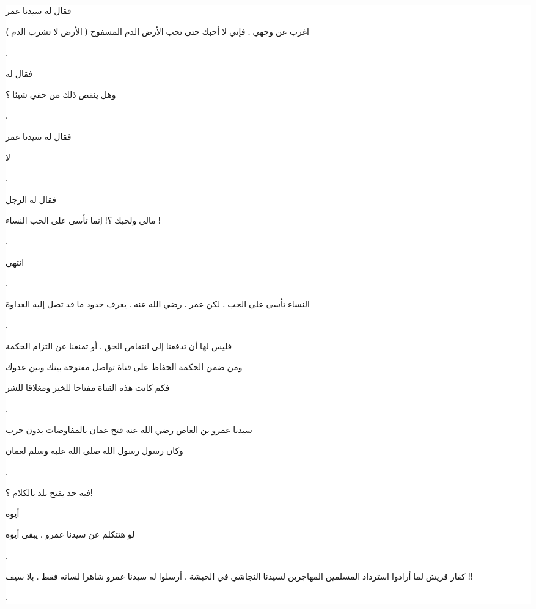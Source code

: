 فقال له سيدنا عمر

اغرب عن وجهي . فإني لا أحبك حتى تحب الأرض الدم المسفوح (
الأرض لا تشرب الدم )

.

فقال له

وهل ينقص ذلك من حقي شيئا ؟

.

فقال له سيدنا عمر

لا

.

فقال له الرجل

مالي ولحبك ؟! إنما تأسى على الحب النساء !

.

انتهى

.

النساء تأسى على الحب . لكن عمر . رضي الله عنه . يعرف
حدود ما قد تصل إليه العداوة

.

فليس لها أن تدفعنا إلى انتقاص الحق . أو تمنعنا عن التزام
الحكمة

ومن ضمن الحكمة الحفاظ على قناة تواصل مفتوحة بينك وبين
عدوك

فكم كانت هذه القناة مفتاحا للخير ومغلاقا للشر

.

سيدنا عمرو بن العاص رضي الله عنه فتح عمان بالمفاوضات
بدون حرب

وكان رسول رسول الله صلى الله عليه وسلم لعمان

.

فيه حد يفتح بلد بالكلام ؟!

أيوه

لو هتتكلم عن سيدنا عمرو . يبقى أيوه

.

كفار قريش لما أرادوا استرداد المسلمين المهاجرين لسيدنا
النجاشي في الحبشة . أرسلوا له سيدنا عمرو شاهرا لسانه فقط . بلا
سيف !!

.
